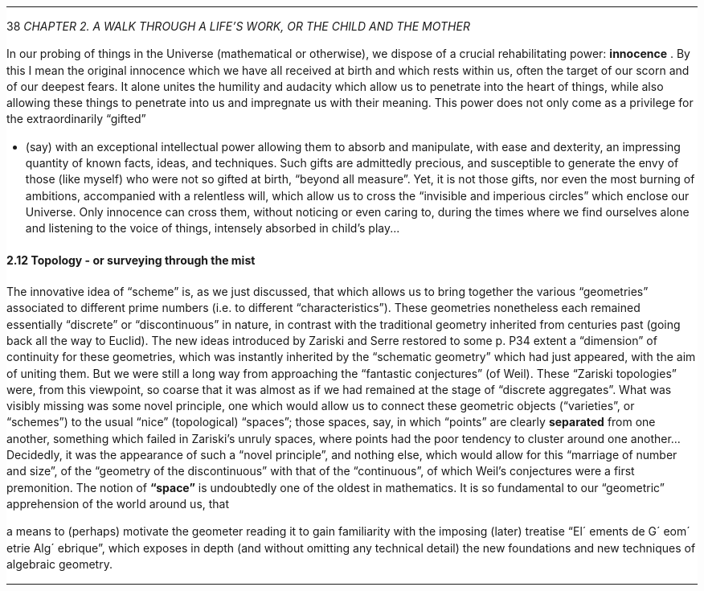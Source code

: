 
-----

38 _CHAPTER 2. A WALK THROUGH A LIFE’S WORK, OR THE CHILD AND THE MOTHER_

In our probing of things in the Universe (mathematical or otherwise), we dispose of a crucial rehabilitating power: **innocence** . By this I mean the original
innocence which we have all received at birth and which rests within us, often
the target of our scorn and of our deepest fears. It alone unites the humility and
audacity which allow us to penetrate into the heart of things, while also allowing
these things to penetrate into us and impregnate us with their meaning.
This power does not only come as a privilege for the extraordinarily “gifted”

-  (say) with an exceptional intellectual power allowing them to absorb and
manipulate, with ease and dexterity, an impressing quantity of known facts,
ideas, and techniques. Such gifts are admittedly precious, and susceptible to
generate the envy of those (like myself) who were not so gifted at birth, “beyond
all measure”.
Yet, it is not those gifts, nor even the most burning of ambitions, accompanied with a relentless will, which allow us to cross the “invisible and imperious
circles” which enclose our Universe. Only innocence can cross them, without
noticing or even caring to, during the times where we find ourselves alone and
listening to the voice of things, intensely absorbed in child’s play...

#### 2.12 Topology - or surveying through the mist

The innovative idea of “scheme” is, as we just discussed, that which allows us
to bring together the various “geometries” associated to different prime numbers (i.e. to different “characteristics”). These geometries nonetheless each
remained essentially “discrete” or “discontinuous” in nature, in contrast with
the traditional geometry inherited from centuries past (going back all the way
to Euclid). The new ideas introduced by Zariski and Serre restored to some
p. P34 extent a “dimension” of continuity for these geometries, which was instantly
inherited by the “schematic geometry” which had just appeared, with the aim
of uniting them. But we were still a long way from approaching the “fantastic
conjectures” (of Weil). These “Zariski topologies” were, from this viewpoint, so
coarse that it was almost as if we had remained at the stage of “discrete aggregates”. What was visibly missing was some novel principle, one which would
allow us to connect these geometric objects (“varieties”, or “schemes”) to the
usual “nice” (topological) “spaces”; those spaces, say, in which “points” are
clearly **separated** from one another, something which failed in Zariski’s unruly
spaces, where points had the poor tendency to cluster around one another...
Decidedly, it was the appearance of such a “novel principle”, and nothing
else, which would allow for this “marriage of number and size”, of the “geometry
of the discontinuous” with that of the “continuous”, of which Weil’s conjectures
were a first premonition.
The notion of **“space”** is undoubtedly one of the oldest in mathematics. It
is so fundamental to our “geometric” apprehension of the world around us, that

a means to (perhaps) motivate the geometer reading it to gain familiarity with the imposing
(later) treatise “El´ ements de G´ eom´ etrie Alg´ ebrique”, which exposes in depth (and without
omitting any technical detail) the new foundations and new techniques of algebraic geometry.


-----
